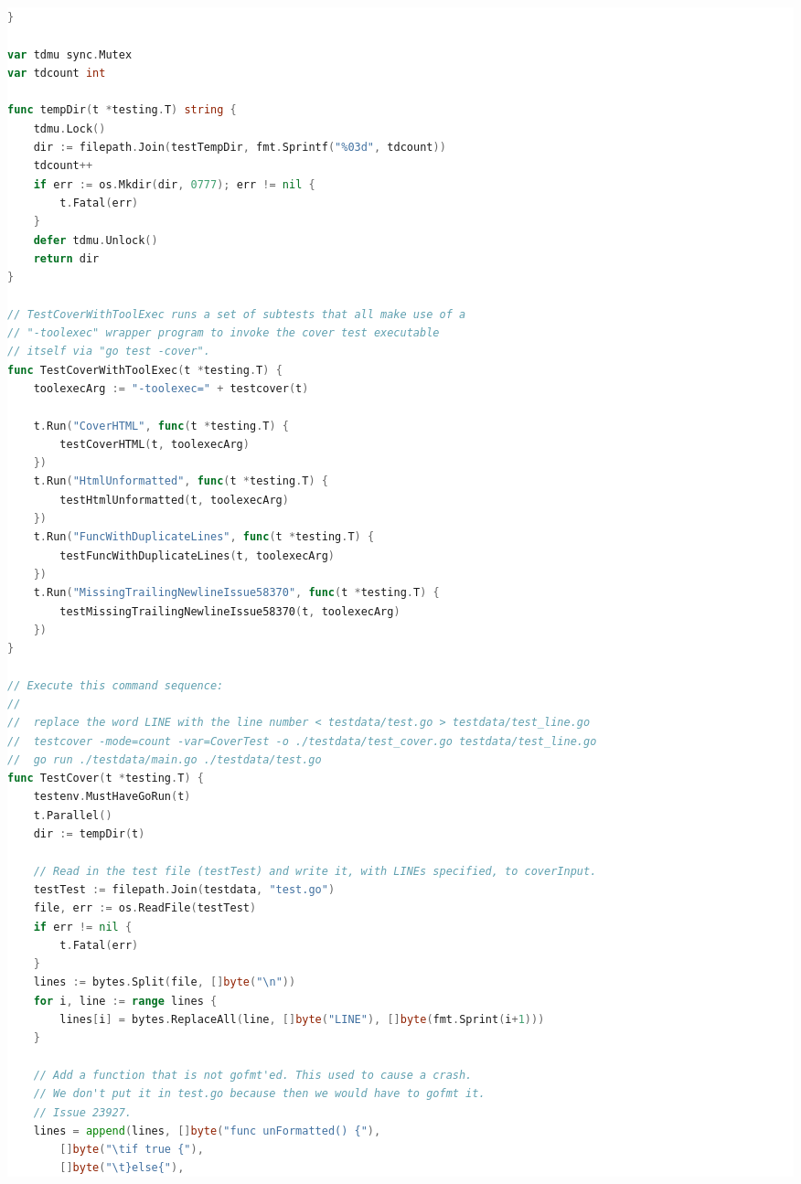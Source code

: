 ```go
}

var tdmu sync.Mutex
var tdcount int

func tempDir(t *testing.T) string {
	tdmu.Lock()
	dir := filepath.Join(testTempDir, fmt.Sprintf("%03d", tdcount))
	tdcount++
	if err := os.Mkdir(dir, 0777); err != nil {
		t.Fatal(err)
	}
	defer tdmu.Unlock()
	return dir
}

// TestCoverWithToolExec runs a set of subtests that all make use of a
// "-toolexec" wrapper program to invoke the cover test executable
// itself via "go test -cover".
func TestCoverWithToolExec(t *testing.T) {
	toolexecArg := "-toolexec=" + testcover(t)

	t.Run("CoverHTML", func(t *testing.T) {
		testCoverHTML(t, toolexecArg)
	})
	t.Run("HtmlUnformatted", func(t *testing.T) {
		testHtmlUnformatted(t, toolexecArg)
	})
	t.Run("FuncWithDuplicateLines", func(t *testing.T) {
		testFuncWithDuplicateLines(t, toolexecArg)
	})
	t.Run("MissingTrailingNewlineIssue58370", func(t *testing.T) {
		testMissingTrailingNewlineIssue58370(t, toolexecArg)
	})
}

// Execute this command sequence:
//
//	replace the word LINE with the line number < testdata/test.go > testdata/test_line.go
//	testcover -mode=count -var=CoverTest -o ./testdata/test_cover.go testdata/test_line.go
//	go run ./testdata/main.go ./testdata/test.go
func TestCover(t *testing.T) {
	testenv.MustHaveGoRun(t)
	t.Parallel()
	dir := tempDir(t)

	// Read in the test file (testTest) and write it, with LINEs specified, to coverInput.
	testTest := filepath.Join(testdata, "test.go")
	file, err := os.ReadFile(testTest)
	if err != nil {
		t.Fatal(err)
	}
	lines := bytes.Split(file, []byte("\n"))
	for i, line := range lines {
		lines[i] = bytes.ReplaceAll(line, []byte("LINE"), []byte(fmt.Sprint(i+1)))
	}

	// Add a function that is not gofmt'ed. This used to cause a crash.
	// We don't put it in test.go because then we would have to gofmt it.
	// Issue 23927.
	lines = append(lines, []byte("func unFormatted() {"),
		[]byte("\tif true {"),
		[]byte("\t}else{"),
```